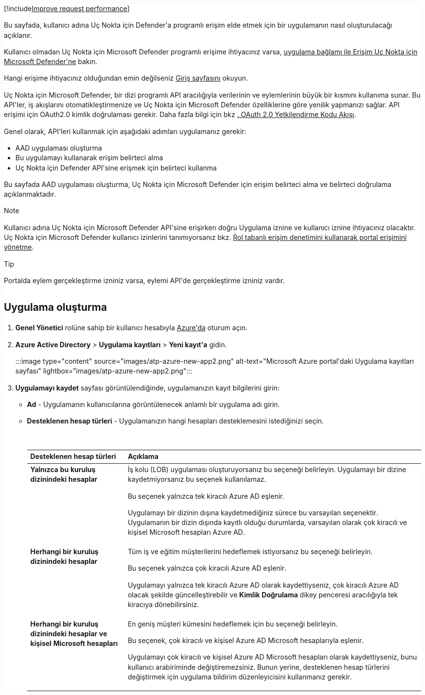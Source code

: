 [!include[Improve request performance](../../includes/improve-request-performance.md)]

Bu sayfada, kullanıcı adına Uç Nokta için Defender'a programlı erişim elde etmek için bir uygulamanın nasıl oluşturulacağı açıklanır.

Kullanıcı olmadan Uç Nokta için Microsoft Defender programlı erişime ihtiyacınız varsa, [uygulama bağlamı ile Erişim Uç Nokta için Microsoft Defender'ne](exposed-apis-create-app-webapp.md) bakın.

Hangi erişime ihtiyacınız olduğundan emin değilseniz [Giriş sayfasını](apis-intro.md) okuyun.

Uç Nokta için Microsoft Defender, bir dizi programlı API aracılığıyla verilerinin ve eylemlerinin büyük bir kısmını kullanıma sunar. Bu API'ler, iş akışlarını otomatikleştirmenize ve Uç Nokta için Microsoft Defender özelliklerine göre yenilik yapmanızı sağlar. API erişimi için OAuth2.0 kimlik doğrulaması gerekir. Daha fazla bilgi için bkz [. OAuth 2.0 Yetkilendirme Kodu Akışı](/azure/active-directory/develop/active-directory-v2-protocols-oauth-code).

Genel olarak, API'leri kullanmak için aşağıdaki adımları uygulamanız gerekir:

- AAD uygulaması oluşturma
- Bu uygulamayı kullanarak erişim belirteci alma
- Uç Nokta için Defender API'sine erişmek için belirteci kullanma

Bu sayfada AAD uygulaması oluşturma, Uç Nokta için Microsoft Defender için erişim belirteci alma ve belirteci doğrulama açıklanmaktadır.

> [!NOTE]
> Kullanıcı adına Uç Nokta için Microsoft Defender API'sine erişirken doğru Uygulama iznine ve kullanıcı iznine ihtiyacınız olacaktır.
> Uç Nokta için Microsoft Defender kullanıcı izinlerini tanımıyorsanız bkz. [Rol tabanlı erişim denetimini kullanarak portal erişimini yönetme](rbac.md).

> [!TIP]
> Portalda eylem gerçekleştirme izniniz varsa, eylemi API'de gerçekleştirme izniniz vardır.

## <a name="create-an-app"></a>Uygulama oluşturma

1. **Genel Yönetici** rolüne sahip bir kullanıcı hesabıyla [Azure'da](https://portal.azure.com) oturum açın.

2. **Azure Active Directory** \> **Uygulama kayıtları** \> **Yeni kayıt'a** gidin.

   :::image type="content" source="images/atp-azure-new-app2.png" alt-text="Microsoft Azure portal'daki Uygulama kayıtları sayfası" lightbox="images/atp-azure-new-app2.png":::

3. **Uygulamayı kaydet** sayfası görüntülendiğinde, uygulamanızın kayıt bilgilerini girin:
   - **Ad** - Uygulamanın kullanıcılarına görüntülenecek anlamlı bir uygulama adı girin.
   - **Desteklenen hesap türleri** - Uygulamanızın hangi hesapları desteklemesini istediğinizi seçin.

     <br>

     |Desteklenen hesap türleri|Açıklama|
     |---|---|
     |**Yalnızca bu kuruluş dizinindeki hesaplar**|İş kolu (LOB) uygulaması oluşturuyorsanız bu seçeneği belirleyin. Uygulamayı bir dizine kaydetmiyorsanız bu seçenek kullanılamaz. <p> Bu seçenek yalnızca tek kiracılı Azure AD eşlenir. <p> Uygulamayı bir dizinin dışına kaydetmediğiniz sürece bu varsayılan seçenektir. Uygulamanın bir dizin dışında kayıtlı olduğu durumlarda, varsayılan olarak çok kiracılı ve kişisel Microsoft hesapları Azure AD.|
     |**Herhangi bir kuruluş dizinindeki hesaplar**|Tüm iş ve eğitim müşterilerini hedeflemek istiyorsanız bu seçeneği belirleyin. <p> Bu seçenek yalnızca çok kiracılı Azure AD eşlenir. <p> Uygulamayı yalnızca tek kiracılı Azure AD olarak kaydettiyseniz, çok kiracılı Azure AD olacak şekilde güncelleştirebilir ve **Kimlik Doğrulama** dikey penceresi aracılığıyla tek kiracıya dönebilirsiniz.|
     |**Herhangi bir kuruluş dizinindeki hesaplar ve kişisel Microsoft hesapları**|En geniş müşteri kümesini hedeflemek için bu seçeneği belirleyin. <p> Bu seçenek, çok kiracılı ve kişisel Azure AD Microsoft hesaplarıyla eşlenir. <p> Uygulamayı çok kiracılı ve kişisel Azure AD Microsoft hesapları olarak kaydettiyseniz, bunu kullanıcı arabiriminde değiştiremezsiniz. Bunun yerine, desteklenen hesap türlerini değiştirmek için uygulama bildirim düzenleyicisini kullanmanız gerekir.|
